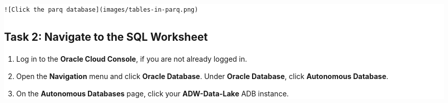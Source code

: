     ![Click the parq database](images/tables-in-parq.png)

## Task 2: Navigate to the SQL Worksheet

1. Log in to the **Oracle Cloud Console**, if you are not already logged in.

2. Open the **Navigation** menu and click **Oracle Database**. Under **Oracle Database**, click **Autonomous Database**.

3. On the **Autonomous Databases** page, click your **ADW-Data-Lake** ADB instance.
